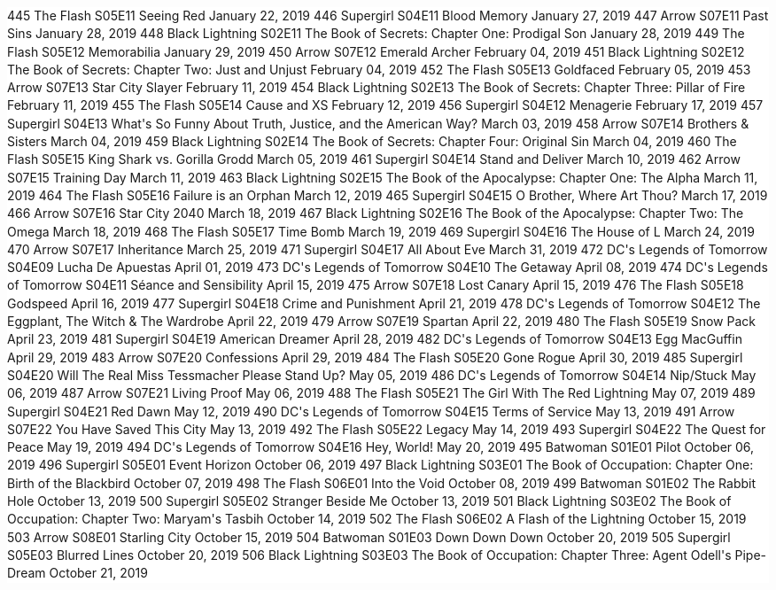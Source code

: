 445	The Flash	S05E11	Seeing Red	January 22, 2019
446	Supergirl	S04E11	Blood Memory	January 27, 2019
447	Arrow	S07E11	Past Sins	January 28, 2019
448	Black Lightning	S02E11	The Book of Secrets: Chapter One: Prodigal Son	January 28, 2019
449	The Flash	S05E12	Memorabilia	January 29, 2019
450	Arrow	S07E12	Emerald Archer	February 04, 2019
451	Black Lightning	S02E12	The Book of Secrets: Chapter Two: Just and Unjust	February 04, 2019
452	The Flash	S05E13	Goldfaced	February 05, 2019
453	Arrow	S07E13	Star City Slayer	February 11, 2019
454	Black Lightning	S02E13	The Book of Secrets: Chapter Three: Pillar of Fire	February 11, 2019
455	The Flash	S05E14	Cause and XS	February 12, 2019
456	Supergirl	S04E12	Menagerie	February 17, 2019
457	Supergirl	S04E13	What's So Funny About Truth, Justice, and the American Way?	March 03, 2019
458	Arrow	S07E14	Brothers & Sisters	March 04, 2019
459	Black Lightning	S02E14	The Book of Secrets: Chapter Four: Original Sin	March 04, 2019
460	The Flash	S05E15	King Shark vs. Gorilla Grodd	March 05, 2019
461	Supergirl	S04E14	Stand and Deliver	March 10, 2019
462	Arrow	S07E15	Training Day	March 11, 2019
463	Black Lightning	S02E15	The Book of the Apocalypse: Chapter One: The Alpha	March 11, 2019
464	The Flash	S05E16	Failure is an Orphan	March 12, 2019
465	Supergirl	S04E15	O Brother, Where Art Thou?	March 17, 2019
466	Arrow	S07E16	Star City 2040	March 18, 2019
467	Black Lightning	S02E16	The Book of the Apocalypse: Chapter Two: The Omega	March 18, 2019
468	The Flash	S05E17	Time Bomb	March 19, 2019
469	Supergirl	S04E16	The House of L	March 24, 2019
470	Arrow	S07E17	Inheritance	March 25, 2019
471	Supergirl	S04E17	All About Eve	March 31, 2019
472	DC's Legends of Tomorrow	S04E09	Lucha De Apuestas	April 01, 2019
473	DC's Legends of Tomorrow	S04E10	The Getaway	April 08, 2019
474	DC's Legends of Tomorrow	S04E11	Séance and Sensibility	April 15, 2019
475	Arrow	S07E18	Lost Canary	April 15, 2019
476	The Flash	S05E18	Godspeed	April 16, 2019
477	Supergirl	S04E18	Crime and Punishment	April 21, 2019
478	DC's Legends of Tomorrow	S04E12	The Eggplant, The Witch & The Wardrobe	April 22, 2019
479	Arrow	S07E19	Spartan	April 22, 2019
480	The Flash	S05E19	Snow Pack	April 23, 2019
481	Supergirl	S04E19	American Dreamer	April 28, 2019
482	DC's Legends of Tomorrow	S04E13	Egg MacGuffin	April 29, 2019
483	Arrow	S07E20	Confessions	April 29, 2019
484	The Flash	S05E20	Gone Rogue	April 30, 2019
485	Supergirl	S04E20	Will The Real Miss Tessmacher Please Stand Up?	May 05, 2019
486	DC's Legends of Tomorrow	S04E14	Nip/Stuck	May 06, 2019
487	Arrow	S07E21	Living Proof	May 06, 2019
488	The Flash	S05E21	The Girl With The Red Lightning	May 07, 2019
489	Supergirl	S04E21	Red Dawn	May 12, 2019
490	DC's Legends of Tomorrow	S04E15	Terms of Service	May 13, 2019
491	Arrow	S07E22	You Have Saved This City	May 13, 2019
492	The Flash	S05E22	Legacy	May 14, 2019
493	Supergirl	S04E22	The Quest for Peace	May 19, 2019
494	DC's Legends of Tomorrow	S04E16	Hey, World!	May 20, 2019
495	Batwoman	S01E01	Pilot	October 06, 2019
496	Supergirl	S05E01	Event Horizon	October 06, 2019
497	Black Lightning	S03E01	The Book of Occupation: Chapter One: Birth of the Blackbird	October 07, 2019
498	The Flash	S06E01	Into the Void	October 08, 2019
499	Batwoman	S01E02	The Rabbit Hole	October 13, 2019
500	Supergirl	S05E02	Stranger Beside Me	October 13, 2019
501	Black Lightning	S03E02	The Book of Occupation: Chapter Two: Maryam's Tasbih	October 14, 2019
502	The Flash	S06E02	A Flash of the Lightning	October 15, 2019
503	Arrow	S08E01	Starling City	October 15, 2019
504	Batwoman	S01E03	Down Down Down	October 20, 2019
505	Supergirl	S05E03	Blurred Lines	October 20, 2019
506	Black Lightning	S03E03	The Book of Occupation: Chapter Three: Agent Odell's Pipe-Dream	October 21, 2019